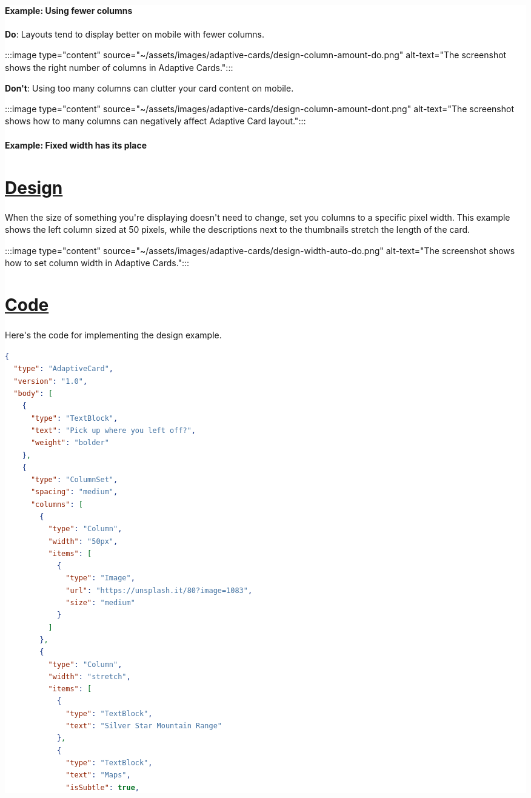 
#### Example: Using fewer columns

**Do**: Layouts tend to display better on mobile with fewer columns.

:::image type="content" source="~/assets/images/adaptive-cards/design-column-amount-do.png" alt-text="The screenshot shows the right number of columns in Adaptive Cards.":::

**Don't**: Using too many columns can clutter your card content on mobile.

:::image type="content" source="~/assets/images/adaptive-cards/design-column-amount-dont.png" alt-text="The screenshot shows how to many columns can negatively affect Adaptive Card layout.":::

#### Example: Fixed width has its place

# [Design](#tab/design)

When the size of something you're displaying doesn't need to change, set you columns to a specific pixel width. This example shows the left column sized at 50 pixels, while the descriptions next to the thumbnails stretch the length of the card.

:::image type="content" source="~/assets/images/adaptive-cards/design-width-auto-do.png" alt-text="The screenshot shows how to set column width in Adaptive Cards.":::

# [Code](#tab/code)

Here's the code for implementing the design example.

```json
{
  "type": "AdaptiveCard",
  "version": "1.0",
  "body": [
    {
      "type": "TextBlock",
      "text": "Pick up where you left off?",
      "weight": "bolder"
    },
    {
      "type": "ColumnSet",
      "spacing": "medium",
      "columns": [
        {
          "type": "Column",
          "width": "50px",
          "items": [
            {
              "type": "Image",
              "url": "https://unsplash.it/80?image=1083",
              "size": "medium"
            }
          ]
        },
        {
          "type": "Column",
          "width": "stretch",
          "items": [
            {
              "type": "TextBlock",
              "text": "Silver Star Mountain Range"
            },
            {
              "type": "TextBlock",
              "text": "Maps",
              "isSubtle": true,
```